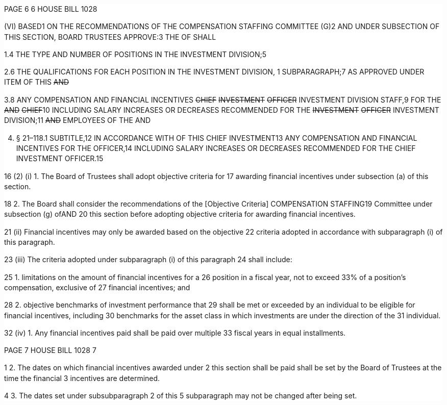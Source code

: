 PAGE 6
6 HOUSE BILL 1028

(VI) BASED1 ON THE RECOMMENDATIONS OF THE
COMPENSATION STAFFING COMMITTEE (G)2 AND UNDER SUBSECTION OF THIS
SECTION, BOARD TRUSTEES APPROVE:3 THE OF SHALL

1.4 THE TYPE AND NUMBER OF POSITIONS IN THE
INVESTMENT DIVISION;5

2.6 THE QUALIFICATIONS FOR EACH POSITION IN THE
INVESTMENT DIVISION, 1 SUBPARAGRAPH;7 AS APPROVED UNDER ITEM OF THIS ~~AND~~

3.8 ANY COMPENSATION AND FINANCIAL INCENTIVES
~~CHIEF~~ ~~INVESTMENT~~ ~~OFFICER~~ INVESTMENT DIVISION STAFF,9 FOR THE ~~AND~~
~~CHIEF~~10 INCLUDING SALARY INCREASES OR DECREASES RECOMMENDED FOR THE
~~INVESTMENT~~ ~~OFFICER~~ INVESTMENT DIVISION;11 ~~AND~~ EMPLOYEES OF THE AND

4. § 21–118.1 SUBTITLE,12 IN ACCORDANCE WITH OF THIS
CHIEF INVESTMENT13 ANY COMPENSATION AND FINANCIAL INCENTIVES FOR THE
OFFICER,14 INCLUDING SALARY INCREASES OR DECREASES RECOMMENDED FOR THE
CHIEF INVESTMENT OFFICER.15

16 (2) (i) 1. The Board of Trustees shall adopt objective criteria for
17 awarding financial incentives under subsection (a) of this section.

18 2. The Board shall consider the recommendations of the
[Objective Criteria] COMPENSATION STAFFING19 Committee under subsection (g) ofAND
20 this section before adopting objective criteria for awarding financial incentives.

21 (ii) Financial incentives may only be awarded based on the objective
22 criteria adopted in accordance with subparagraph (i) of this paragraph.

23 (iii) The criteria adopted under subparagraph (i) of this paragraph
24 shall include:

25 1. limitations on the amount of financial incentives for a
26 position in a fiscal year, not to exceed 33% of a position’s compensation, exclusive of
27 financial incentives; and

28 2. objective benchmarks of investment performance that
29 shall be met or exceeded by an individual to be eligible for financial incentives, including
30 benchmarks for the asset class in which investments are under the direction of the
31 individual.

32 (iv) 1. Any financial incentives paid shall be paid over multiple
33 fiscal years in equal installments.

PAGE 7
HOUSE BILL 1028 7

1 2. The dates on which financial incentives awarded under
2 this section shall be paid shall be set by the Board of Trustees at the time the financial
3 incentives are determined.

4 3. The dates set under subsubparagraph 2 of this
5 subparagraph may not be changed after being set.
